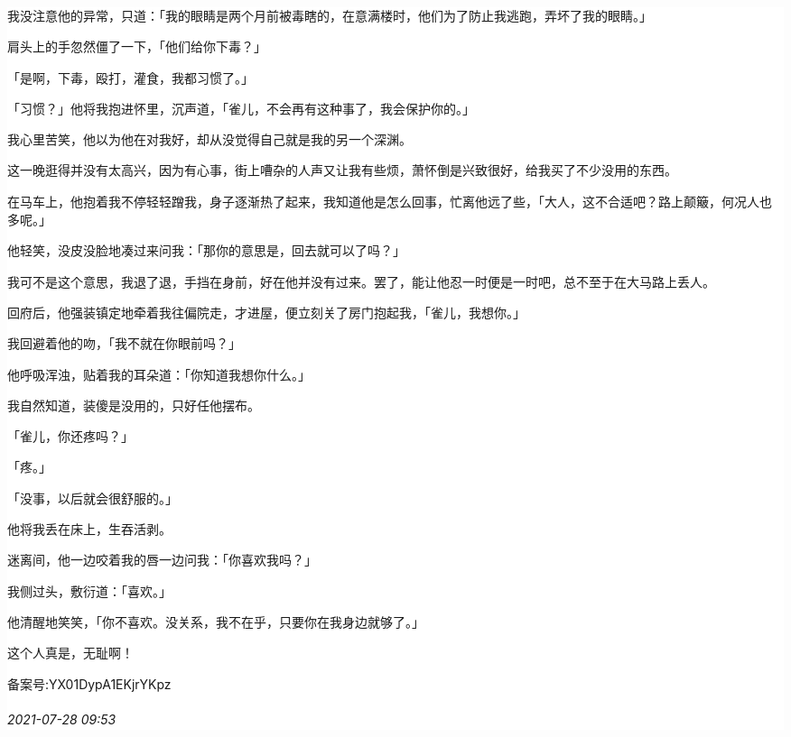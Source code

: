 
我没注意他的异常，只道：「我的眼睛是两个月前被毒瞎的，在意满楼时，他们为了防止我逃跑，弄坏了我的眼睛。」


肩头上的手忽然僵了一下，「他们给你下毒？」


「是啊，下毒，殴打，灌食，我都习惯了。」


「习惯？」他将我抱进怀里，沉声道，「雀儿，不会再有这种事了，我会保护你的。」


我心里苦笑，他以为他在对我好，却从没觉得自己就是我的另一个深渊。


这一晚逛得并没有太高兴，因为有心事，街上嘈杂的人声又让我有些烦，萧怀倒是兴致很好，给我买了不少没用的东西。


在马车上，他抱着我不停轻轻蹭我，身子逐渐热了起来，我知道他是怎么回事，忙离他远了些，「大人，这不合适吧？路上颠簸，何况人也多呢。」


他轻笑，没皮没脸地凑过来问我：「那你的意思是，回去就可以了吗？」


我可不是这个意思，我退了退，手挡在身前，好在他并没有过来。罢了，能让他忍一时便是一时吧，总不至于在大马路上丢人。


回府后，他强装镇定地牵着我往偏院走，才进屋，便立刻关了房门抱起我，「雀儿，我想你。」


我回避着他的吻，「我不就在你眼前吗？」


他呼吸浑浊，贴着我的耳朵道：「你知道我想你什么。」


我自然知道，装傻是没用的，只好任他摆布。


「雀儿，你还疼吗？」


「疼。」


「没事，以后就会很舒服的。」


他将我丢在床上，生吞活剥。


迷离间，他一边咬着我的唇一边问我：「你喜欢我吗？」


我侧过头，敷衍道：「喜欢。」


他清醒地笑笑，「你不喜欢。没关系，我不在乎，只要你在我身边就够了。」


这个人真是，无耻啊！


备案号:YX01DypA1EKjrYKpz


###### 2021-07-28 09:53
